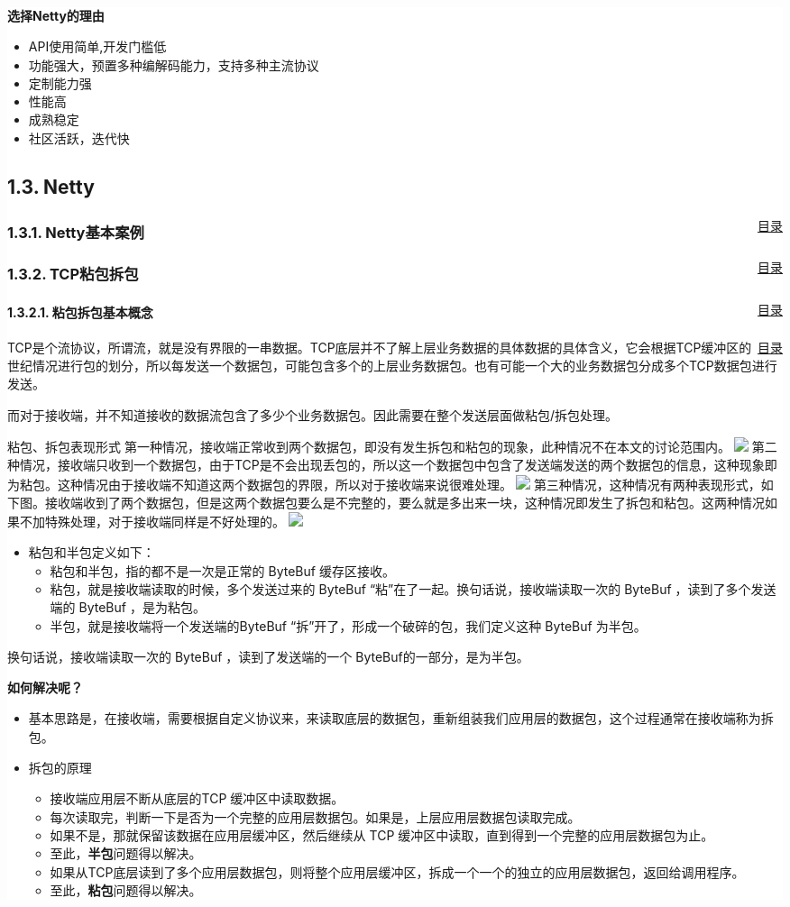 **选择Netty的理由**
* API使用简单,开发门槛低
* 功能强大，预置多种编解码能力，支持多种主流协议
* 定制能力强
* 性能高
* 成熟稳定
* 社区活跃，迭代快



## 1.3. Netty
<a href="#menu" style="float:right">目录</a>


### 1.3.1. Netty基本案例
<a href="#menu" style="float:right">目录</a>

### 1.3.2. TCP粘包拆包
<a href="#menu" style="float:right">目录</a>

#### 1.3.2.1. 粘包拆包基本概念
<a href="#menu" style="float:right">目录</a>

TCP是个流协议，所谓流，就是没有界限的一串数据。TCP底层并不了解上层业务数据的具体数据的具体含义，它会根据TCP缓冲区的世纪情况进行包的划分，所以每发送一个数据包，可能包含多个的上层业务数据包。也有可能一个大的业务数据包分成多个TCP数据包进行发送。



而对于接收端，并不知道接收的数据流包含了多少个业务数据包。因此需要在整个发送层面做粘包/拆包处理。

粘包、拆包表现形式
第一种情况，接收端正常收到两个数据包，即没有发生拆包和粘包的现象，此种情况不在本文的讨论范围内。
![](https://static.oschina.net/uploads/space/2018/0315/123035_GCyK_3318187.jpg)
第二种情况，接收端只收到一个数据包，由于TCP是不会出现丢包的，所以这一个数据包中包含了发送端发送的两个数据包的信息，这种现象即为粘包。这种情况由于接收端不知道这两个数据包的界限，所以对于接收端来说很难处理。
![](https://static.oschina.net/uploads/space/2018/0315/123101_m6Bf_3318187.jpg)
第三种情况，这种情况有两种表现形式，如下图。接收端收到了两个数据包，但是这两个数据包要么是不完整的，要么就是多出来一块，这种情况即发生了拆包和粘包。这两种情况如果不加特殊处理，对于接收端同样是不好处理的。
![](https://static.oschina.net/uploads/space/2018/0315/123125_1LCT_3318187.jpg)

* 粘包和半包定义如下：
    * 粘包和半包，指的都不是一次是正常的 ByteBuf 缓存区接收。
    * 粘包，就是接收端读取的时候，多个发送过来的 ByteBuf “粘”在了一起。换句话说，接收端读取一次的 ByteBuf ，读到了多个发送端的 ByteBuf ，是为粘包。
    * 半包，就是接收端将一个发送端的ByteBuf “拆”开了，形成一个破碎的包，我们定义这种 ByteBuf 为半包。

换句话说，接收端读取一次的 ByteBuf ，读到了发送端的一个 ByteBuf的一部分，是为半包。

**如何解决呢？**

* 基本思路是，在接收端，需要根据自定义协议来，来读取底层的数据包，重新组装我们应用层的数据包，这个过程通常在接收端称为拆包。

* 拆包的原理
    * 接收端应用层不断从底层的TCP 缓冲区中读取数据。
    * 每次读取完，判断一下是否为一个完整的应用层数据包。如果是，上层应用层数据包读取完成。
    * 如果不是，那就保留该数据在应用层缓冲区，然后继续从 TCP 缓冲区中读取，直到得到一个完整的应用层数据包为止。
    * 至此，**半包**问题得以解决。
    * 如果从TCP底层读到了多个应用层数据包，则将整个应用层缓冲区，拆成一个一个的独立的应用层数据包，返回给调用程序。
    * 至此，**粘包**问题得以解决。
